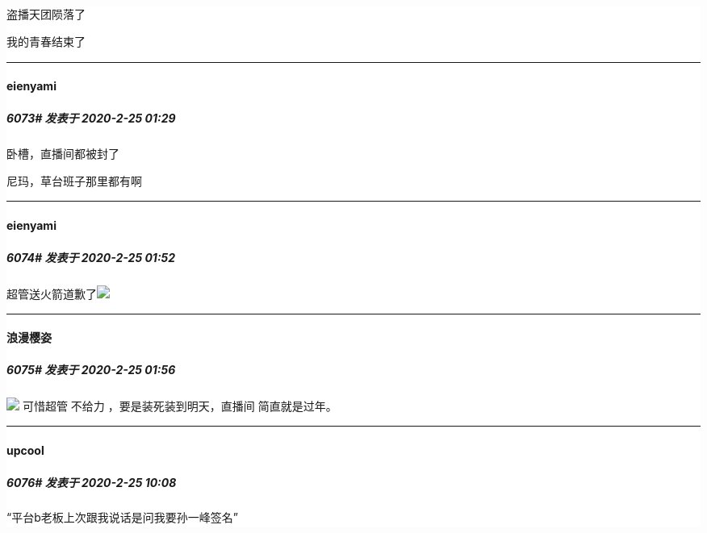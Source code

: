 
盗播天团陨落了

我的青春结束了







-----

####  eienyami  
##### 6073#       发表于 2020-2-25 01:29




卧槽，直播间都被封了   

尼玛，草台班子那里都有啊







-----

####  eienyami  
##### 6074#       发表于 2020-2-25 01:52




超管送火箭道歉了<img src="https://static.saraba1st.com/image/smiley/face2017/004.gif" referrerpolicy="no-referrer">







-----

####  浪漫樱姿  
##### 6075#       发表于 2020-2-25 01:56



<img src="https://static.saraba1st.com/image/smiley/face2017/067.png" referrerpolicy="no-referrer"> 可惜超管 不给力 ，要是装死装到明天，直播间 简直就是过年。







-----

####  upcool  
##### 6076#       发表于 2020-2-25 10:08




“平台b老板上次跟我说话是问我要孙一峰签名”
